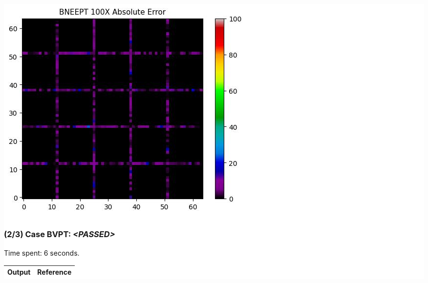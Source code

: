 ![debug output image](tests.test_checkerboard_emissive_quad/bneept_error.jpg)

### (2/3) Case BVPT: *\<PASSED\>*

Time spent: 6 seconds.

|  Output  |  Reference  |
| :------: | :---------: |